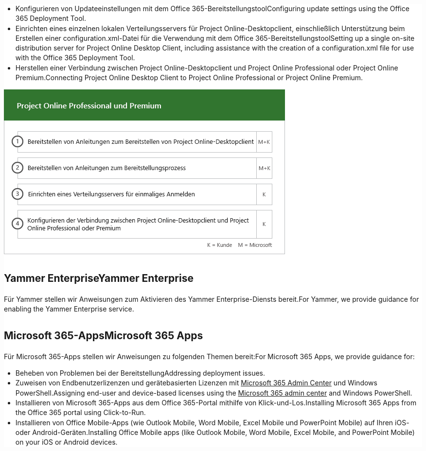 - <span data-ttu-id="f7bbf-246">Konfigurieren von Updateeinstellungen mit dem Office 365-Bereitstellungstool</span><span class="sxs-lookup"><span data-stu-id="f7bbf-246">Configuring update settings using the Office 365 Deployment Tool.</span></span>  
- <span data-ttu-id="f7bbf-247">Einrichten eines einzelnen lokalen Verteilungsservers für Project Online-Desktopclient, einschließlich Unterstützung beim Erstellen einer configuration.xml-Datei für die Verwendung mit dem Office 365-Bereitstellungstool</span><span class="sxs-lookup"><span data-stu-id="f7bbf-247">Setting up a single on-site distribution server for Project Online Desktop Client, including assistance with the creation of a configuration.xml file for use with the Office 365 Deployment Tool.</span></span>  
- <span data-ttu-id="f7bbf-248">Herstellen einer Verbindung zwischen Project Online-Desktopclient und Project Online Professional oder Project Online Premium.</span><span class="sxs-lookup"><span data-stu-id="f7bbf-248">Connecting Project Online Desktop Client to Project Online Professional or Project Online Premium.</span></span>
    
![Schritte, die während der Aktivierungsphase für Project für Office 365 auftreten.](media/f0133291-7c12-4db0-af61-75ec5e71451c.png)
  
## <a name="yammer-enterprise"></a><span data-ttu-id="f7bbf-250">Yammer Enterprise</span><span class="sxs-lookup"><span data-stu-id="f7bbf-250">Yammer Enterprise</span></span>

<span data-ttu-id="f7bbf-251">Für Yammer stellen wir Anweisungen zum Aktivieren des Yammer Enterprise-Diensts bereit.</span><span class="sxs-lookup"><span data-stu-id="f7bbf-251">For Yammer, we provide guidance for enabling the Yammer Enterprise service.</span></span>
  
## <a name="microsoft-365-apps"></a><span data-ttu-id="f7bbf-252">Microsoft 365-Apps</span><span class="sxs-lookup"><span data-stu-id="f7bbf-252">Microsoft 365 Apps</span></span>

<span data-ttu-id="f7bbf-253">Für Microsoft 365-Apps stellen wir Anweisungen zu folgenden Themen bereit:</span><span class="sxs-lookup"><span data-stu-id="f7bbf-253">For Microsoft 365 Apps, we provide guidance for:</span></span>
- <span data-ttu-id="f7bbf-254">Beheben von Problemen bei der Bereitstellung</span><span class="sxs-lookup"><span data-stu-id="f7bbf-254">Addressing deployment issues.</span></span>   
- <span data-ttu-id="f7bbf-255">Zuweisen von Endbenutzerlizenzen und gerätebasierten Lizenzen mit [Microsoft 365 Admin Center](https://go.microsoft.com/fwlink/?linkid=2032704) und Windows PowerShell.</span><span class="sxs-lookup"><span data-stu-id="f7bbf-255">Assigning end-user and device-based licenses using the [Microsoft 365 admin center](https://go.microsoft.com/fwlink/?linkid=2032704) and Windows PowerShell.</span></span> 
- <span data-ttu-id="f7bbf-256">Installieren von Microsoft 365-Apps aus dem Office 365-Portal mithilfe von Klick-und-Los.</span><span class="sxs-lookup"><span data-stu-id="f7bbf-256">Installing Microsoft 365 Apps from the Office 365 portal using Click-to-Run.</span></span>   
- <span data-ttu-id="f7bbf-257">Installieren von Office Mobile-Apps (wie Outlook Mobile, Word Mobile, Excel Mobile und PowerPoint Mobile) auf Ihren iOS- oder Android-Geräten.</span><span class="sxs-lookup"><span data-stu-id="f7bbf-257">Installing Office Mobile apps (like Outlook Mobile, Word Mobile, Excel Mobile, and PowerPoint Mobile) on your iOS or Android devices.</span></span>   